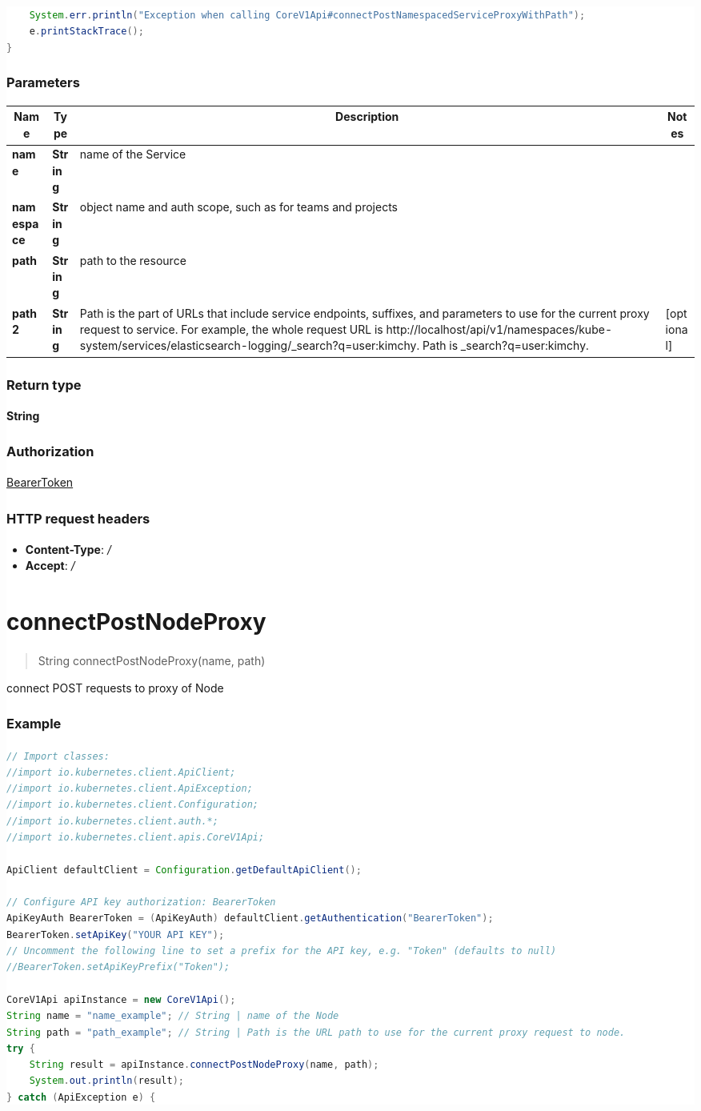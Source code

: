 ```java
    System.err.println("Exception when calling CoreV1Api#connectPostNamespacedServiceProxyWithPath");
    e.printStackTrace();
}
```

### Parameters

Name | Type | Description  | Notes
------------- | ------------- | ------------- | -------------
 **name** | **String**| name of the Service |
 **namespace** | **String**| object name and auth scope, such as for teams and projects |
 **path** | **String**| path to the resource |
 **path2** | **String**| Path is the part of URLs that include service endpoints, suffixes, and parameters to use for the current proxy request to service. For example, the whole request URL is http://localhost/api/v1/namespaces/kube-system/services/elasticsearch-logging/_search?q&#x3D;user:kimchy. Path is _search?q&#x3D;user:kimchy. | [optional]

### Return type

**String**

### Authorization

[BearerToken](../README.md#BearerToken)

### HTTP request headers

 - **Content-Type**: */*
 - **Accept**: */*

<a name="connectPostNodeProxy"></a>
# **connectPostNodeProxy**
> String connectPostNodeProxy(name, path)



connect POST requests to proxy of Node

### Example
```java
// Import classes:
//import io.kubernetes.client.ApiClient;
//import io.kubernetes.client.ApiException;
//import io.kubernetes.client.Configuration;
//import io.kubernetes.client.auth.*;
//import io.kubernetes.client.apis.CoreV1Api;

ApiClient defaultClient = Configuration.getDefaultApiClient();

// Configure API key authorization: BearerToken
ApiKeyAuth BearerToken = (ApiKeyAuth) defaultClient.getAuthentication("BearerToken");
BearerToken.setApiKey("YOUR API KEY");
// Uncomment the following line to set a prefix for the API key, e.g. "Token" (defaults to null)
//BearerToken.setApiKeyPrefix("Token");

CoreV1Api apiInstance = new CoreV1Api();
String name = "name_example"; // String | name of the Node
String path = "path_example"; // String | Path is the URL path to use for the current proxy request to node.
try {
    String result = apiInstance.connectPostNodeProxy(name, path);
    System.out.println(result);
} catch (ApiException e) {
```